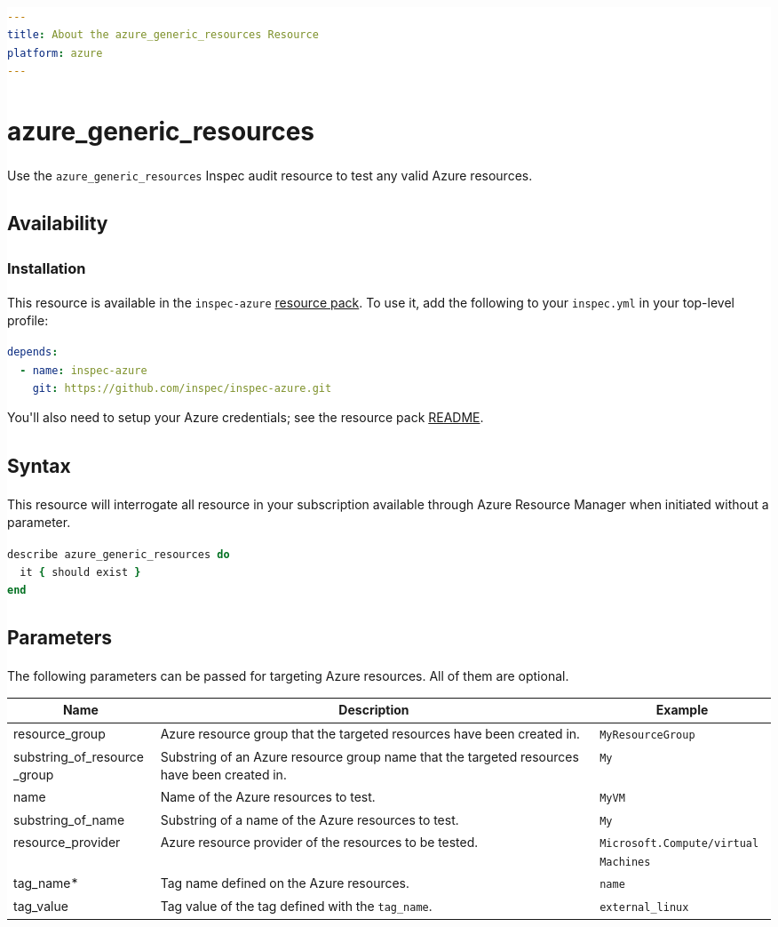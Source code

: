 ```yaml
---
title: About the azure_generic_resources Resource
platform: azure
---
```


# azure_generic_resources

Use the `azure_generic_resources` Inspec audit resource to test any valid Azure resources. 

## Availability

### Installation

This resource is available in the `inspec-azure` [resource pack](/inspec/glossary/#resource-pack). To use it, add the following to your `inspec.yml` in your top-level profile:
```yaml
depends:
  - name: inspec-azure
    git: https://github.com/inspec/inspec-azure.git
```
You'll also need to setup your Azure credentials; see the resource pack [README](../../README.md).

## Syntax

This resource will interrogate all resource in your subscription available through Azure Resource Manager when initiated without a parameter.

```ruby
describe azure_generic_resources do
  it { should exist }
end
```

## Parameters

The following parameters can be passed for targeting Azure resources. 
All of them are optional. 

| Name                           | Description                                                                                                               | Example                             |
|--------------------------------|---------------------------------------------------------------------------------------------------------------------------|-------------------------------------|
| resource_group                 | Azure resource group that the targeted resources have been created in.                                                    | `MyResourceGroup`                   |
| substring_of_resource_group    | Substring of an Azure resource group name that the targeted resources have been created in.                               | `My`                                |
| name                           | Name of the Azure resources to test.                                                                                      | `MyVM`                              |
| substring_of_name              | Substring of a name of the Azure resources to test.                                                                       | `My  `                              |
| resource_provider              | Azure resource provider of the resources to be tested.                                                                    | `Microsoft.Compute/virtualMachines` |
| tag_name<superscript>*</superscript> | Tag name defined on the Azure resources.                                                                            | `name`                              |
| tag_value                      | Tag value of the tag defined with the `tag_name`.                                                                         | `external_linux`                    |
